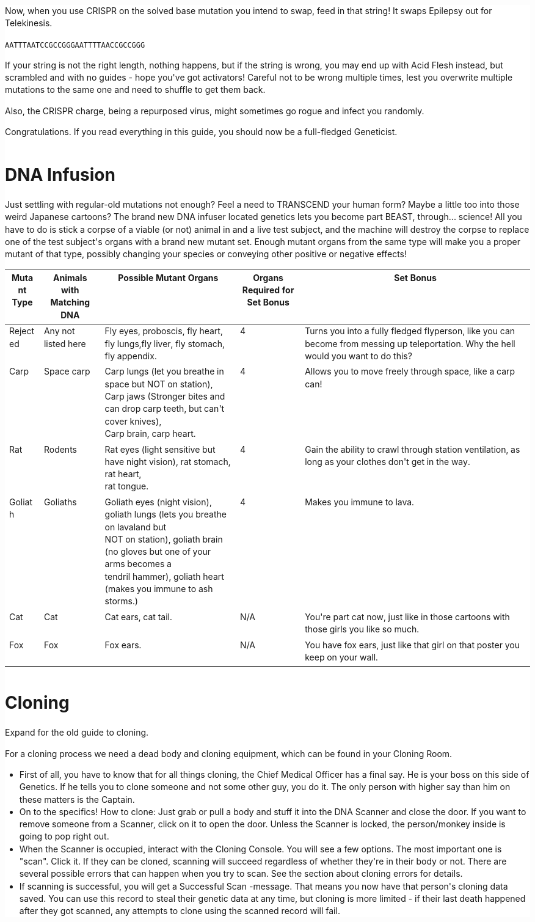 Now, when you use CRISPR on the solved base mutation you intend to swap, feed in that string! It swaps Epilepsy out for Telekinesis.

    AATTTAATCCGCCGGGAATTTTAACCGCCGGG 

If your string is not the right length, nothing happens, but if the string is wrong, you may end up with Acid Flesh instead, but scrambled and with no guides - hope you've got activators! Careful not to be wrong multiple times, lest you overwrite multiple mutations to the same one and need to shuffle to get them back.

Also, the CRISPR charge, being a repurposed virus, might sometimes go rogue and infect you randomly.

Congratulations. If you read everything in this guide, you should now be a full-fledged Geneticist. 

# DNA Infusion

Just settling with regular-old mutations not enough? Feel a need to TRANSCEND your human form? Maybe a little too into those weird Japanese cartoons? The brand new DNA infuser located genetics lets you become part BEAST, through... science! All you have to do is stick a corpse of a viable (or not) animal in and a live test subject, and the machine will destroy the corpse to replace one of the test subject's organs with a brand new mutant set. Enough mutant organs from the same type will make you a proper mutant of that type, possibly changing your species or conveying other positive or negative effects! 

| Mutant Type  | Animals with Matching DNA  | Possible Mutant Organs | Organs Required for Set Bonus  | Set Bonus |
|--------------|----------------------------|------------------------|--------------------------------|---------------|
| Rejected     | Any not listed here | Fly eyes, proboscis, fly heart, fly lungs,fly liver, fly stomach, fly appendix. | 4                              | Turns you into a fully fledged flyperson, like you can become from  messing up teleportation. Why the hell would you want to do this?  |
| Carp         | Space carp | Carp lungs (let you breathe in space but NOT on station), <br>Carp jaws (Stronger bites and can drop carp teeth, but can't cover knives), <br>Carp brain, carp heart. | 4                              | Allows you to move freely through space, like a carp can! |
| Rat          | Rodents                    | Rat eyes (light sensitive but have night vision), rat stomach, rat heart, <br>rat tongue. | 4 | Gain the ability to crawl through station ventilation, as long as your clothes don't get in the way.                                   |
| Goliath      | Goliaths                   | Goliath eyes (night vision), goliath lungs (lets you breathe on lavaland but <br>NOT on station), goliath brain (no gloves but one of your arms becomes a <br>tendril hammer), goliath heart (makes you immune to ash storms.)   | 4                              | Makes you immune to lava. |
| Cat          | Cat                        | Cat ears, cat tail. | N/A                            | You're part cat now, just like in those cartoons with those girls you like so much. |
| Fox          | Fox                        | Fox ears. | N/A                            | You have fox ears, just like that girl on that poster you keep on your wall. |

# Cloning

Expand for the old guide to cloning.

For a cloning process we need a dead body and cloning equipment, which can be found in your Cloning Room. 

- First of all, you have to know that for all things cloning, the Chief Medical Officer has a final say. He is your boss on this side of Genetics. If he tells you to clone someone and not some other guy, you do it. The only person with higher say than him on these matters is the Captain.
- On to the specifics! How to clone: Just grab or pull a body and stuff it into the DNA Scanner and close the door. If you want to remove someone from a Scanner, click on it to open the door. Unless the Scanner is locked, the person/monkey inside is going to pop right out. 
- When the Scanner is occupied, interact with the Cloning Console. You will see a few options. The most important one is "scan". Click it. If they can be cloned, scanning will succeed regardless of whether they're in their body or not. There are several possible errors that can happen when you try to scan. See the section about cloning errors for details.
- If scanning is successful, you will get a Successful Scan -message. That means you now have that person's cloning data saved. You can use this record to steal their genetic data at any time, but cloning is more limited - if their last death happened after they got scanned, any attempts to clone using the scanned record will fail. 